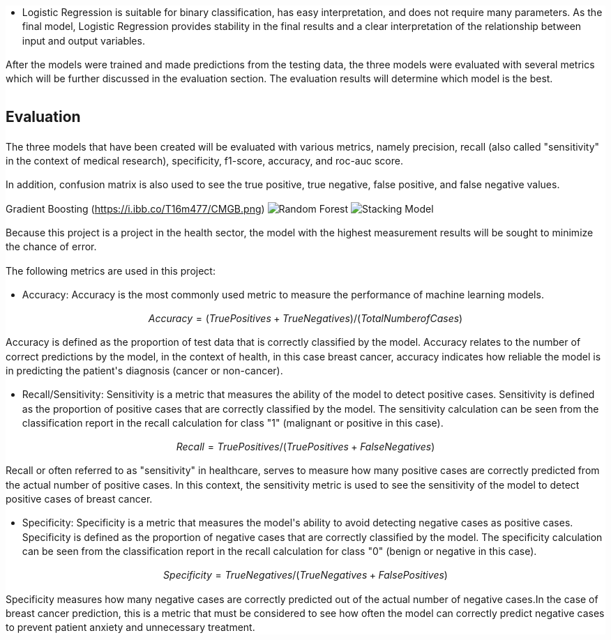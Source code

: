 - Logistic Regression is suitable for binary classification, has easy interpretation, and does not require many parameters. As the final model, Logistic Regression provides stability in the final results and a clear interpretation of the relationship between input and output variables.

After the models were trained and made predictions from the testing data, the three models were evaluated with several metrics which will be further discussed in the evaluation section. The evaluation results will determine which model is the best.

## Evaluation

The three models that have been created will be evaluated with various metrics, namely precision, recall (also called "sensitivity" in the context of medical research), specificity, f1-score, accuracy, and roc-auc score.

In addition, confusion matrix is also used to see the true positive, true negative, false positive, and false negative values.

Gradient Boosting (https://i.ibb.co/T16m477/CMGB.png)
![Random Forest](https://i.ibb.co/5smb7c0/CMRF.png)
![Stacking Model](https://i.ibb.co/37j8VTr/CMSC.png)

Because this project is a project in the health sector, the model with the highest measurement results will be sought to minimize the chance of error.

The following metrics are used in this project:
- Accuracy: Accuracy is the most commonly used metric to measure the performance of machine learning models.

$$Accuracy = (True Positives + True Negatives) / (Total Number of Cases)$$


Accuracy is defined as the proportion of test data that is correctly classified by the model.
Accuracy relates to the number of correct predictions by the model, in the context of health, in this case breast cancer, accuracy indicates how reliable the model is in predicting the patient's diagnosis (cancer or non-cancer).

- Recall/Sensitivity: Sensitivity is a metric that measures the ability of the model to detect positive cases. Sensitivity is defined as the proportion of positive cases that are correctly classified by the model. The sensitivity calculation can be seen from the classification report in the recall calculation for class "1" (malignant or positive in this case).

$$Recall = True Positives / (True Positives + False Negatives)$$

Recall or often referred to as "sensitivity" in healthcare, serves to measure how many positive cases are correctly predicted from the actual number of positive cases. In this context, the sensitivity metric is used to see the sensitivity of the model to detect positive cases of breast cancer.

- Specificity: Specificity is a metric that measures the model's ability to avoid detecting negative cases as positive cases. Specificity is defined as the proportion of negative cases that are correctly classified by the model. The specificity calculation can be seen from the classification report in the recall calculation for class "0" (benign or negative in this case).

$$Specificity = True Negatives / (True Negatives + False Positives)$$

Specificity measures how many negative cases are correctly predicted out of the actual number of negative cases.In the case of breast cancer prediction, this is a metric that must be considered to see how often the model can correctly predict negative cases to prevent patient anxiety and unnecessary treatment.
